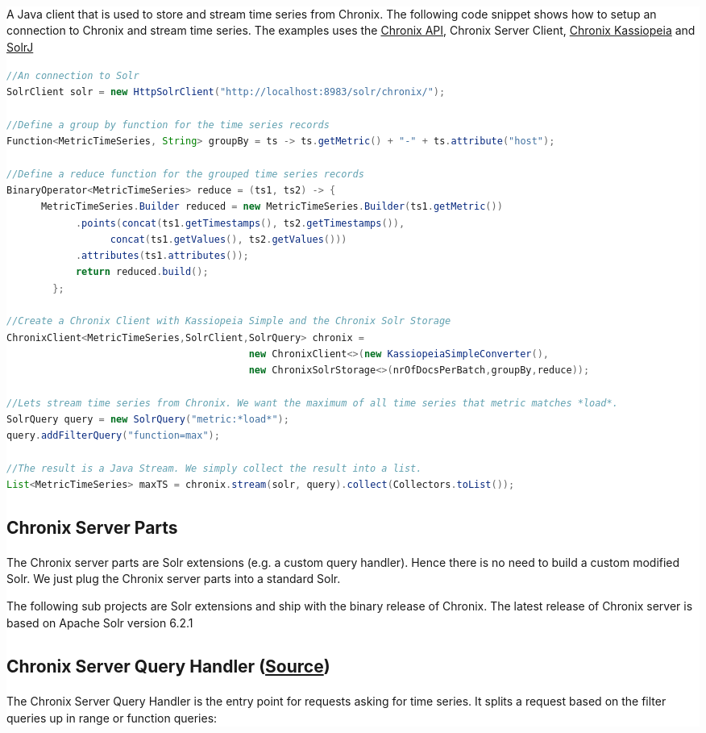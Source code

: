 A Java client that is used to store and stream time series from Chronix.
The following code snippet shows how to setup an connection to Chronix and stream time series.
The examples uses the [Chronix API](https://github.com/ChronixDB/chronix.api), Chronix Server Client, 
[Chronix Kassiopeia](https://github.com/ChronixDB/chronix.kassiopeia) and [SolrJ](http://mvnrepository.com/artifact/org.apache.solr/solr-solrj/5.5.0)
```Java
//An connection to Solr
SolrClient solr = new HttpSolrClient("http://localhost:8983/solr/chronix/");

//Define a group by function for the time series records
Function<MetricTimeSeries, String> groupBy = ts -> ts.getMetric() + "-" + ts.attribute("host");

//Define a reduce function for the grouped time series records
BinaryOperator<MetricTimeSeries> reduce = (ts1, ts2) -> {
      MetricTimeSeries.Builder reduced = new MetricTimeSeries.Builder(ts1.getMetric())
            .points(concat(ts1.getTimestamps(), ts2.getTimestamps()),
                  concat(ts1.getValues(), ts2.getValues()))
            .attributes(ts1.attributes());
            return reduced.build();
        };

//Create a Chronix Client with Kassiopeia Simple and the Chronix Solr Storage
ChronixClient<MetricTimeSeries,SolrClient,SolrQuery> chronix = 
                                          new ChronixClient<>(new KassiopeiaSimpleConverter(),
                                          new ChronixSolrStorage<>(nrOfDocsPerBatch,groupBy,reduce));

//Lets stream time series from Chronix. We want the maximum of all time series that metric matches *load*.
SolrQuery query = new SolrQuery("metric:*load*");
query.addFilterQuery("function=max");

//The result is a Java Stream. We simply collect the result into a list.
List<MetricTimeSeries> maxTS = chronix.stream(solr, query).collect(Collectors.toList());
```

## Chronix Server Parts
The Chronix server parts are Solr extensions (e.g. a custom query handler).
Hence there is no need to build a custom modified Solr.
We just plug the Chronix server parts into a standard Solr.

The following sub projects are Solr extensions and ship with the binary release of Chronix.
The latest release of Chronix server is based on Apache Solr version 6.2.1

## Chronix Server Query Handler ([Source](https://github.com/ChronixDB/chronix.server/tree/master/chronix-server-query-handler))
The Chronix Server Query Handler is the entry point for requests asking for time series.
It splits a request based on the filter queries up in range or function queries:
